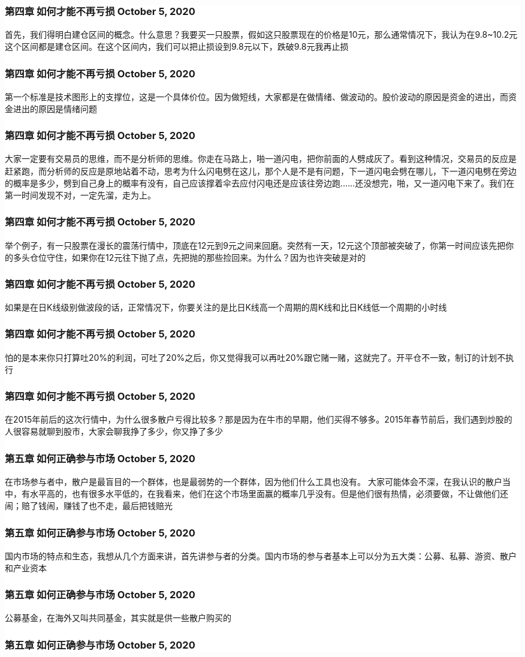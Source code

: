 
### 第四章 如何才能不再亏损 October 5, 2020

首先，我们得明白建仓区间的概念。什么意思？我要买一只股票，假如这只股票现在的价格是10元，那么通常情况下，我认为在9.8~10.2元这个区间都是建仓区间。在这个区间内，我们可以把止损设到9.8元以下，跌破9.8元我再止损


### 第四章 如何才能不再亏损 October 5, 2020

第一个标准是技术图形上的支撑位，这是一个具体价位。因为做短线，大家都是在做情绪、做波动的。股价波动的原因是资金的进出，而资金进出的原因是情绪问题


### 第四章 如何才能不再亏损 October 5, 2020

大家一定要有交易员的思维，而不是分析师的思维。你走在马路上，啪一道闪电，把你前面的人劈成灰了。看到这种情况，交易员的反应是赶紧跑，而分析师的反应是原地站着不动，思考为什么闪电劈在这儿，那个人是不是有问题，下一道闪电会劈在哪儿，下一道闪电劈在旁边的概率是多少，劈到自己身上的概率有没有，自己应该撑着伞去应付闪电还是应该往旁边跑……还没想完，啪，又一道闪电下来了。我们在第一时间发现不对，一定先溜，走为上。


### 第四章 如何才能不再亏损 October 5, 2020

举个例子，有一只股票在漫长的震荡行情中，顶底在12元到9元之间来回磨。突然有一天，12元这个顶部被突破了，你第一时间应该先把你的多头仓位守住，如果你在12元往下抛了点，先把抛的那些捡回来。为什么？因为也许突破是对的


### 第四章 如何才能不再亏损 October 5, 2020

如果是在日K线级别做波段的话，正常情况下，你要关注的是比日K线高一个周期的周K线和比日K线低一个周期的小时线


### 第四章 如何才能不再亏损 October 5, 2020

怕的是本来你只打算吐20%的利润，可吐了20%之后，你又觉得我可以再吐20%跟它赌一赌，这就完了。开平仓不一致，制订的计划不执行


### 第四章 如何才能不再亏损 October 5, 2020

在2015年前后的这次行情中，为什么很多散户亏得比较多？那是因为在牛市的早期，他们买得不够多。2015年春节前后，我们遇到炒股的人很容易就聊到股市，大家会聊我挣了多少，你又挣了多少


### 第五章 如何正确参与市场 October 5, 2020

在市场参与者中，散户是最盲目的一个群体，也是最弱势的一个群体，因为他们什么工具也没有。 大家可能体会不深，在我认识的散户当中，有水平高的，也有很多水平低的，在我看来，他们在这个市场里面赢的概率几乎没有。但是他们很有热情，必须要做，不让做他们还闹；赔了钱闹，赚钱了也不走，最后把钱赔光


### 第五章 如何正确参与市场 October 5, 2020

国内市场的特点和生态，我想从几个方面来讲，首先讲参与者的分类。国内市场的参与者基本上可以分为五大类：公募、私募、游资、散户和产业资本


### 第五章 如何正确参与市场 October 5, 2020

公募基金，在海外又叫共同基金，其实就是供一些散户购买的


### 第五章 如何正确参与市场 October 5, 2020
